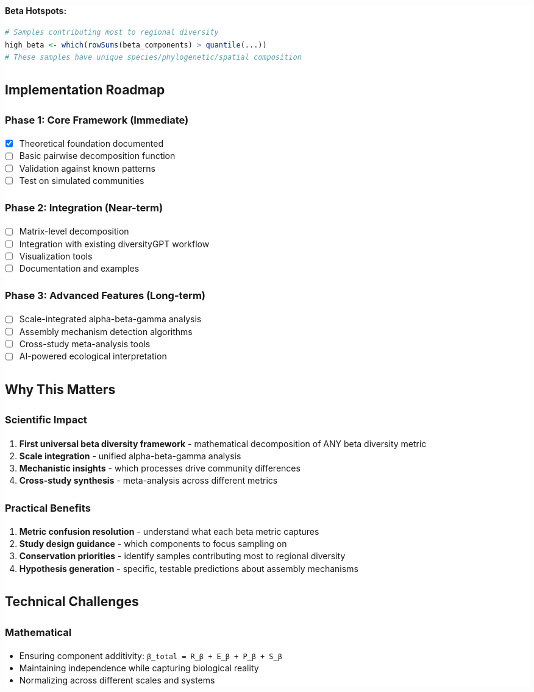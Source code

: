 **Beta Hotspots:**
```r
# Samples contributing most to regional diversity
high_beta <- which(rowSums(beta_components) > quantile(...))
# These samples have unique species/phylogenetic/spatial composition
```

## Implementation Roadmap

### Phase 1: Core Framework (Immediate)
- [x] Theoretical foundation documented
- [ ] Basic pairwise decomposition function
- [ ] Validation against known patterns
- [ ] Test on simulated communities

### Phase 2: Integration (Near-term)
- [ ] Matrix-level decomposition
- [ ] Integration with existing diversityGPT workflow
- [ ] Visualization tools
- [ ] Documentation and examples

### Phase 3: Advanced Features (Long-term)
- [ ] Scale-integrated alpha-beta-gamma analysis
- [ ] Assembly mechanism detection algorithms
- [ ] Cross-study meta-analysis tools
- [ ] AI-powered ecological interpretation

## Why This Matters

### Scientific Impact
1. **First universal beta diversity framework** - mathematical decomposition of ANY beta diversity metric
2. **Scale integration** - unified alpha-beta-gamma analysis  
3. **Mechanistic insights** - which processes drive community differences
4. **Cross-study synthesis** - meta-analysis across different metrics

### Practical Benefits
1. **Metric confusion resolution** - understand what each beta metric captures
2. **Study design guidance** - which components to focus sampling on
3. **Conservation priorities** - identify samples contributing most to regional diversity
4. **Hypothesis generation** - specific, testable predictions about assembly mechanisms

## Technical Challenges

### Mathematical
- Ensuring component additivity: `β_total = R_β + E_β + P_β + S_β`
- Maintaining independence while capturing biological reality
- Normalizing across different scales and systems
